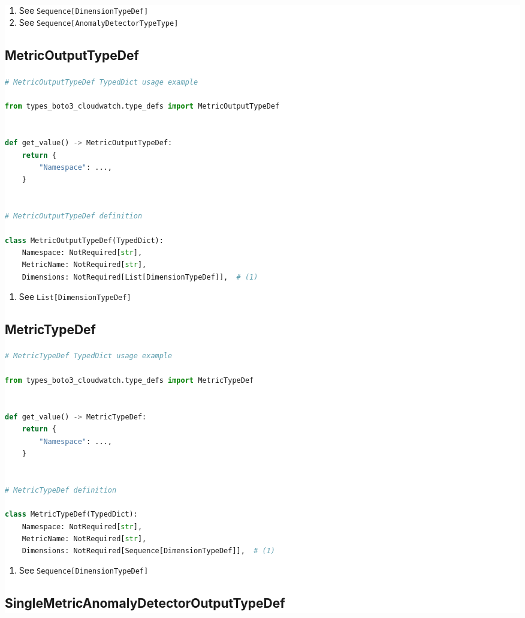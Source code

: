 1. See `Sequence[DimensionTypeDef]`
2. See `Sequence[AnomalyDetectorTypeType]`

## MetricOutputTypeDef

```python
# MetricOutputTypeDef TypedDict usage example

from types_boto3_cloudwatch.type_defs import MetricOutputTypeDef


def get_value() -> MetricOutputTypeDef:
    return {
        "Namespace": ...,
    }


# MetricOutputTypeDef definition

class MetricOutputTypeDef(TypedDict):
    Namespace: NotRequired[str],
    MetricName: NotRequired[str],
    Dimensions: NotRequired[List[DimensionTypeDef]],  # (1)
```

1. See `List[DimensionTypeDef]`

## MetricTypeDef

```python
# MetricTypeDef TypedDict usage example

from types_boto3_cloudwatch.type_defs import MetricTypeDef


def get_value() -> MetricTypeDef:
    return {
        "Namespace": ...,
    }


# MetricTypeDef definition

class MetricTypeDef(TypedDict):
    Namespace: NotRequired[str],
    MetricName: NotRequired[str],
    Dimensions: NotRequired[Sequence[DimensionTypeDef]],  # (1)
```

1. See `Sequence[DimensionTypeDef]`

## SingleMetricAnomalyDetectorOutputTypeDef
